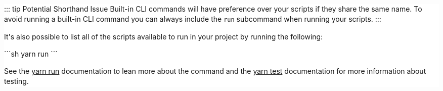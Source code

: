 ::: tip Potential Shorthand Issue
Built-in CLI commands will have preference over your scripts if they share the same name. To avoid running a built-in CLI command you can always include the <code class="inline-code-block">run</code> subcommand when running your scripts.
:::

It's also possible to list all of the scripts available to run in your project by running the following:

<code-group>
<code-block title="List All Available Scripts">
```sh
yarn run
```
</code-block>
</code-group>

See the [yarn run](https://classic.yarnpkg.com/en/docs/cli/run) documentation to lean more about the command and the [yarn test](https://classic.yarnpkg.com/en/docs/cli/test) documentation for more information about testing.
